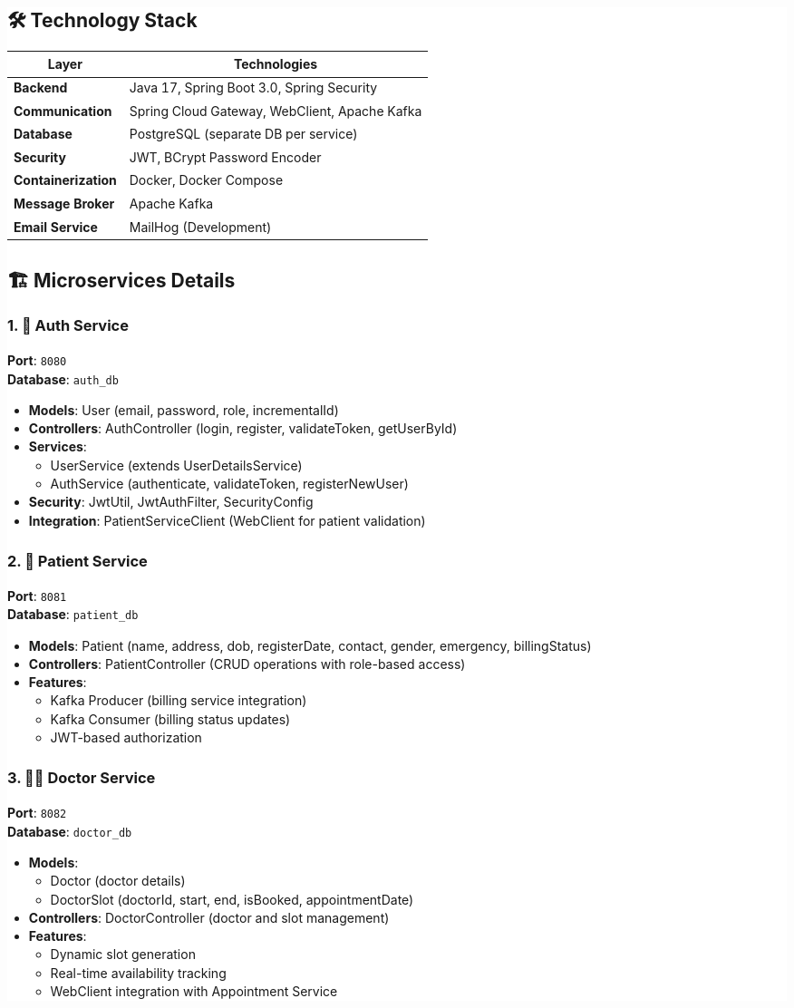 ## 🛠️ Technology Stack

| Layer | Technologies |
|-------|-------------|
| **Backend** | Java 17, Spring Boot 3.0, Spring Security |
| **Communication** | Spring Cloud Gateway, WebClient, Apache Kafka |
| **Database** | PostgreSQL (separate DB per service) |
| **Security** | JWT, BCrypt Password Encoder |
| **Containerization** | Docker, Docker Compose |
| **Message Broker** | Apache Kafka |
| **Email Service** | MailHog (Development) |

## 🏗️ Microservices Details

### 1. 🔐 Auth Service
**Port**: `8080`  
**Database**: `auth_db`

- **Models**: User (email, password, role, incrementalId)
- **Controllers**: AuthController (login, register, validateToken, getUserById)
- **Services**: 
  - UserService (extends UserDetailsService)
  - AuthService (authenticate, validateToken, registerNewUser)
- **Security**: JwtUtil, JwtAuthFilter, SecurityConfig
- **Integration**: PatientServiceClient (WebClient for patient validation)

### 2. 👥 Patient Service
**Port**: `8081`  
**Database**: `patient_db`

- **Models**: Patient (name, address, dob, registerDate, contact, gender, emergency, billingStatus)
- **Controllers**: PatientController (CRUD operations with role-based access)
- **Features**:
  - Kafka Producer (billing service integration)
  - Kafka Consumer (billing status updates)
  - JWT-based authorization

### 3. 👨‍⚕️ Doctor Service
**Port**: `8082`  
**Database**: `doctor_db`

- **Models**: 
  - Doctor (doctor details)
  - DoctorSlot (doctorId, start, end, isBooked, appointmentDate)
- **Controllers**: DoctorController (doctor and slot management)
- **Features**:
  - Dynamic slot generation
  - Real-time availability tracking
  - WebClient integration with Appointment Service
